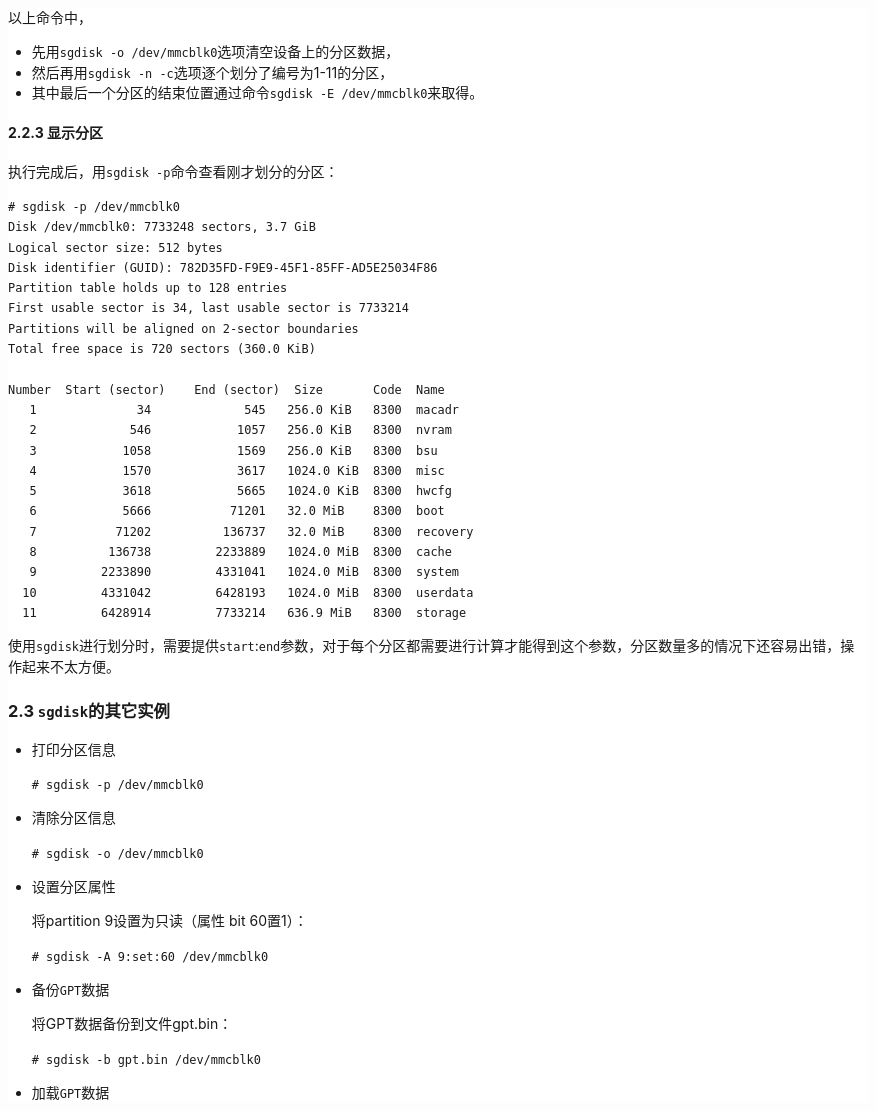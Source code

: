 以上命令中，

- 先用`sgdisk -o /dev/mmcblk0`选项清空设备上的分区数据，
- 然后再用`sgdisk -n -c`选项逐个划分了编号为1-11的分区，
- 其中最后一个分区的结束位置通过命令`sgdisk -E /dev/mmcblk0`来取得。

#### 2.2.3 显示分区
执行完成后，用`sgdisk -p`命令查看刚才划分的分区：

	# sgdisk -p /dev/mmcblk0
	Disk /dev/mmcblk0: 7733248 sectors, 3.7 GiB
	Logical sector size: 512 bytes
	Disk identifier (GUID): 782D35FD-F9E9-45F1-85FF-AD5E25034F86
	Partition table holds up to 128 entries
	First usable sector is 34, last usable sector is 7733214
	Partitions will be aligned on 2-sector boundaries
	Total free space is 720 sectors (360.0 KiB)
	
	Number  Start (sector)    End (sector)  Size       Code  Name
	   1              34             545   256.0 KiB   8300  macadr
	   2             546            1057   256.0 KiB   8300  nvram
	   3            1058            1569   256.0 KiB   8300  bsu
	   4            1570            3617   1024.0 KiB  8300  misc
	   5            3618            5665   1024.0 KiB  8300  hwcfg
	   6            5666           71201   32.0 MiB    8300  boot
	   7           71202          136737   32.0 MiB    8300  recovery
	   8          136738         2233889   1024.0 MiB  8300  cache
	   9         2233890         4331041   1024.0 MiB  8300  system
	  10         4331042         6428193   1024.0 MiB  8300  userdata
	  11         6428914         7733214   636.9 MiB   8300  storage

使用`sgdisk`进行划分时，需要提供`start`:`end`参数，对于每个分区都需要进行计算才能得到这个参数，分区数量多的情况下还容易出错，操作起来不太方便。

### 2.3 `sgdisk`的其它实例

- 打印分区信息

	`# sgdisk -p /dev/mmcblk0`

- 清除分区信息

	`# sgdisk -o /dev/mmcblk0`

- 设置分区属性

    将partition 9设置为只读（属性 bit 60置1）：

	`# sgdisk -A 9:set:60 /dev/mmcblk0`

- 备份`GPT`数据

	将GPT数据备份到文件gpt.bin：

	`# sgdisk -b gpt.bin /dev/mmcblk0`

- 加载`GPT`数据
